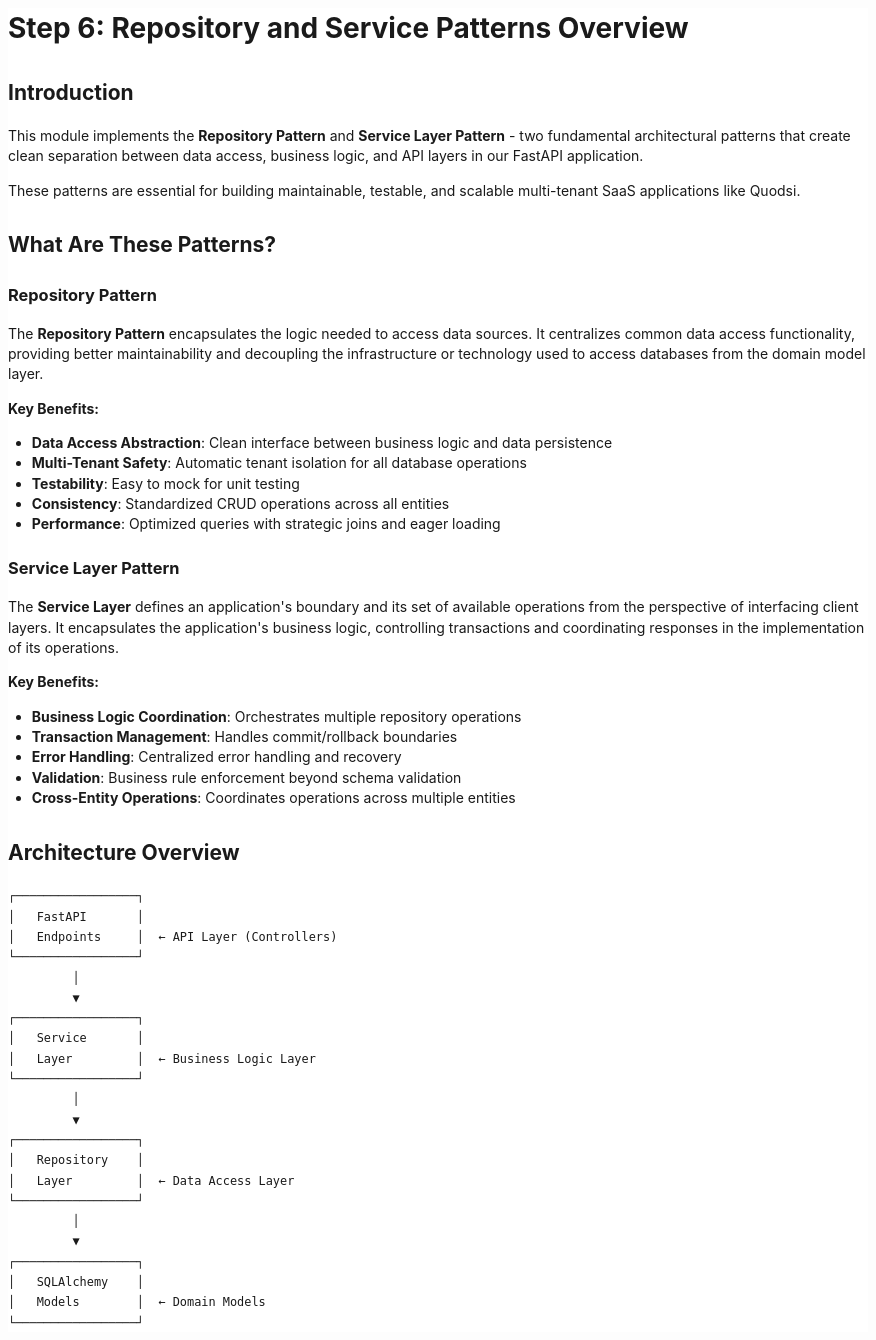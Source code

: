 # Step 6: Repository and Service Patterns Overview

## Introduction

This module implements the **Repository Pattern** and **Service Layer Pattern** - two fundamental architectural patterns that create clean separation between data access, business logic, and API layers in our FastAPI application.

These patterns are essential for building maintainable, testable, and scalable multi-tenant SaaS applications like Quodsi.

## What Are These Patterns?

### Repository Pattern
The **Repository Pattern** encapsulates the logic needed to access data sources. It centralizes common data access functionality, providing better maintainability and decoupling the infrastructure or technology used to access databases from the domain model layer.

**Key Benefits:**
- **Data Access Abstraction**: Clean interface between business logic and data persistence
- **Multi-Tenant Safety**: Automatic tenant isolation for all database operations
- **Testability**: Easy to mock for unit testing
- **Consistency**: Standardized CRUD operations across all entities
- **Performance**: Optimized queries with strategic joins and eager loading

### Service Layer Pattern
The **Service Layer** defines an application's boundary and its set of available operations from the perspective of interfacing client layers. It encapsulates the application's business logic, controlling transactions and coordinating responses in the implementation of its operations.

**Key Benefits:**
- **Business Logic Coordination**: Orchestrates multiple repository operations
- **Transaction Management**: Handles commit/rollback boundaries
- **Error Handling**: Centralized error handling and recovery
- **Validation**: Business rule enforcement beyond schema validation
- **Cross-Entity Operations**: Coordinates operations across multiple entities

## Architecture Overview

```
┌─────────────────┐
│   FastAPI       │
│   Endpoints     │  ← API Layer (Controllers)
└─────────────────┘
         │
         ▼
┌─────────────────┐
│   Service       │
│   Layer         │  ← Business Logic Layer
└─────────────────┘
         │
         ▼
┌─────────────────┐
│   Repository    │
│   Layer         │  ← Data Access Layer
└─────────────────┘
         │
         ▼
┌─────────────────┐
│   SQLAlchemy    │
│   Models        │  ← Domain Models
└─────────────────┘
```